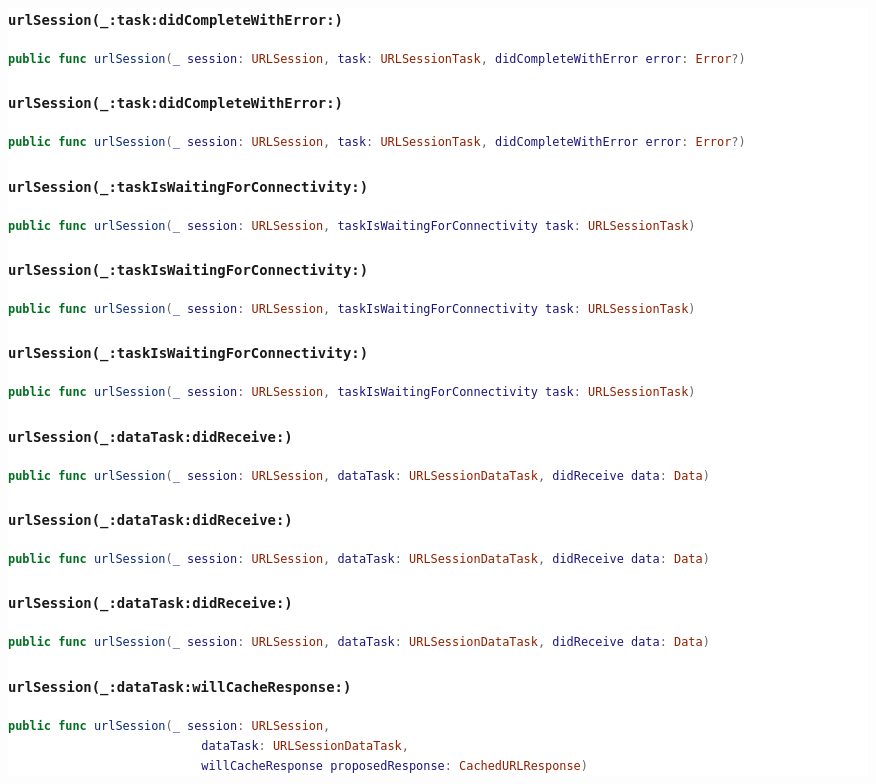 ### `urlSession(_:task:didCompleteWithError:)`

``` swift
public func urlSession(_ session: URLSession, task: URLSessionTask, didCompleteWithError error: Error?) 
```

### `urlSession(_:task:didCompleteWithError:)`

``` swift
public func urlSession(_ session: URLSession, task: URLSessionTask, didCompleteWithError error: Error?) 
```

### `urlSession(_:taskIsWaitingForConnectivity:)`

``` swift
public func urlSession(_ session: URLSession, taskIsWaitingForConnectivity task: URLSessionTask) 
```

### `urlSession(_:taskIsWaitingForConnectivity:)`

``` swift
public func urlSession(_ session: URLSession, taskIsWaitingForConnectivity task: URLSessionTask) 
```

### `urlSession(_:taskIsWaitingForConnectivity:)`

``` swift
public func urlSession(_ session: URLSession, taskIsWaitingForConnectivity task: URLSessionTask) 
```

### `urlSession(_:dataTask:didReceive:)`

``` swift
public func urlSession(_ session: URLSession, dataTask: URLSessionDataTask, didReceive data: Data) 
```

### `urlSession(_:dataTask:didReceive:)`

``` swift
public func urlSession(_ session: URLSession, dataTask: URLSessionDataTask, didReceive data: Data) 
```

### `urlSession(_:dataTask:didReceive:)`

``` swift
public func urlSession(_ session: URLSession, dataTask: URLSessionDataTask, didReceive data: Data) 
```

### `urlSession(_:dataTask:willCacheResponse:)`

``` swift
public func urlSession(_ session: URLSession,
                           dataTask: URLSessionDataTask,
                           willCacheResponse proposedResponse: CachedURLResponse) 
```

